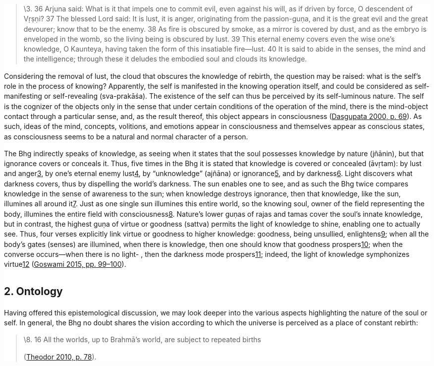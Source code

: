 > \3. 36 Arjuna said: What is it that impels one to commit evil, even against his will, as if driven by force, O descendent of Vṛṣṇi? 37 The blessed Lord said: It is lust, it is anger, originating from the passion-guṇa, and it is the great evil and the great devourer; know that to be the enemy. 38 As fire is obscured by smoke, as a mirror is covered by dust, and as the embryo is enveloped in the womb, so the living being is obscured by lust. 39 This eternal enemy covers even the wise one’s knowledge, O Kaunteya, having taken the form of this insatiable fire—lust. 40 It is said to abide in the senses, the mind and the intelligence; through these it deludes the embodied soul and clouds its knowledge.

Considering the removal of lust, the cloud that obscures the knowledge of rebirth, the question may be raised: what is the self’s role in the process of knowing? Apparently, the self is manifested in the knowing operation itself, and could be considered as self-manifesting or self-revealing (sva-prakāśa). The existence of the self can thus be perceived by its self-luminous nature. The self is the cognizer of the objects only in the sense that under certain conditions of the operation of the mind, there is the mind-object contact through a particular sense, and, as the result thereof, this object appears in consciousness ([Dasgupata 2000, p. 69](http://www.dandavats.com/?p=51792#B1-religions-08-00148)). As such, ideas of the mind, concepts, volitions, and emotions appear in consciousness and themselves appear as conscious states, as consciousness seems to be a natural and normal character of a person.

The Bhg indirectly speaks of knowledge, as seeing when it states that the soul possesses knowledge by nature (jñānin), but that ignorance covers or conceals it. Thus, five times in the Bhg it is stated that knowledge is covered or concealed (āvṛtam): by lust and anger[3](http://www.dandavats.com/?p=51792#fn003-religions-08-00148), by one’s eternal enemy lust[4](http://www.dandavats.com/?p=51792#fn004-religions-08-00148), by “unknowledge” (ajñāna) or ignorance[5](http://www.dandavats.com/?p=51792#fn005-religions-08-00148), and by darkness[6](http://www.dandavats.com/?p=51792#fn006-religions-08-00148). Light discovers what darkness covers, thus by dispelling the world’s darkness. The sun enables one to see, and as such the Bhg twice compares knowledge in the sense of awareness to the sun; when knowledge destroys ignorance, then that knowledge, like the sun, illumines all around it[7](http://www.dandavats.com/?p=51792#fn007-religions-08-00148). Just as one single sun illumines this entire world, so the knowing soul, owner of the field representing the body, illumines the entire field with consciousness[8](http://www.dandavats.com/?p=51792#fn008-religions-08-00148). Nature’s lower guṇas of rajas and tamas cover the soul’s innate knowledge, but in contrast, the highest guṇa of virtue or goodness (sattva) permits the light of knowledge to shine, enabling one to actually see. Thus, four verses explicitly link virtue or goodness to higher knowledge: goodness, being unsullied, enlightens[9](http://www.dandavats.com/?p=51792#fn009-religions-08-00148); when all the body’s gates (senses) are illumined, when there is knowledge, then one should know that goodness prospers[10](http://www.dandavats.com/?p=51792#fn010-religions-08-00148); when the converse occurs—when there is no light- , then the darkness mode prospers[11](http://www.dandavats.com/?p=51792#fn011-religions-08-00148); indeed, the light of knowledge symphonizes virtue[12](http://www.dandavats.com/?p=51792#fn012-religions-08-00148) ([Goswami 2015, pp. 99–100](http://www.dandavats.com/?p=51792#B3-religions-08-00148)).

## 2. Ontology

Having offered this epistemological discussion, we may look deeper into the various aspects highlighting the nature of the soul or self. In general, the Bhg no doubt shares the vision according to which the universe is perceived as a place of constant rebirth:



> \8. 16 All the worlds, up to Brahmā’s world, are subject to repeated births
>
> ([Theodor 2010, p. 78](http://www.dandavats.com/?p=51792#B13-religions-08-00148)).

